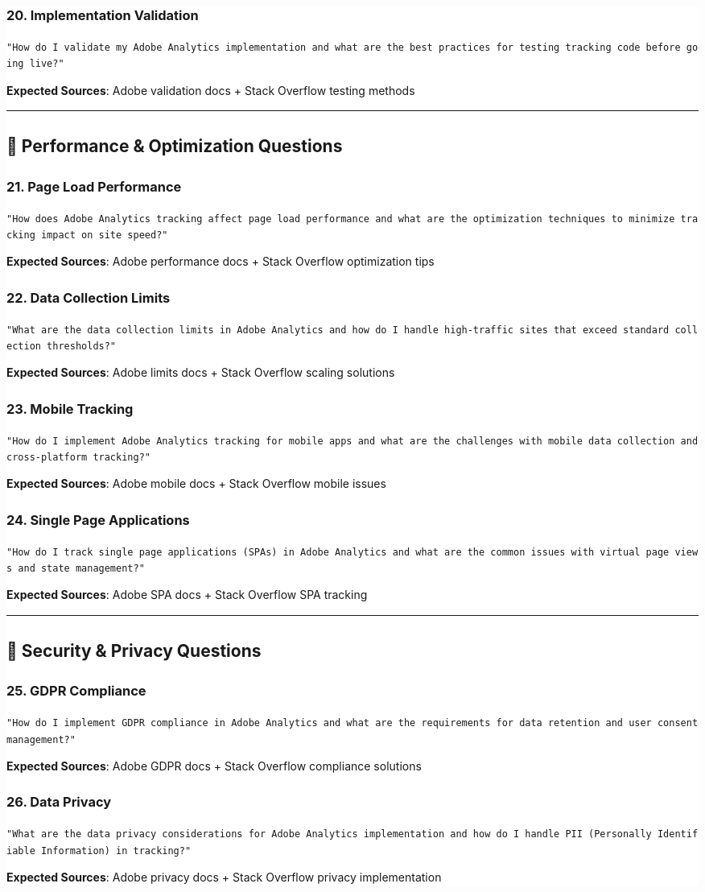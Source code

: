 ### **20. Implementation Validation**
```
"How do I validate my Adobe Analytics implementation and what are the best practices for testing tracking code before going live?"
```
**Expected Sources**: Adobe validation docs + Stack Overflow testing methods

---

## 🚀 **Performance & Optimization Questions**

### **21. Page Load Performance**
```
"How does Adobe Analytics tracking affect page load performance and what are the optimization techniques to minimize tracking impact on site speed?"
```
**Expected Sources**: Adobe performance docs + Stack Overflow optimization tips

### **22. Data Collection Limits**
```
"What are the data collection limits in Adobe Analytics and how do I handle high-traffic sites that exceed standard collection thresholds?"
```
**Expected Sources**: Adobe limits docs + Stack Overflow scaling solutions

### **23. Mobile Tracking**
```
"How do I implement Adobe Analytics tracking for mobile apps and what are the challenges with mobile data collection and cross-platform tracking?"
```
**Expected Sources**: Adobe mobile docs + Stack Overflow mobile issues

### **24. Single Page Applications**
```
"How do I track single page applications (SPAs) in Adobe Analytics and what are the common issues with virtual page views and state management?"
```
**Expected Sources**: Adobe SPA docs + Stack Overflow SPA tracking

---

## 🔐 **Security & Privacy Questions**

### **25. GDPR Compliance**
```
"How do I implement GDPR compliance in Adobe Analytics and what are the requirements for data retention and user consent management?"
```
**Expected Sources**: Adobe GDPR docs + Stack Overflow compliance solutions

### **26. Data Privacy**
```
"What are the data privacy considerations for Adobe Analytics implementation and how do I handle PII (Personally Identifiable Information) in tracking?"
```
**Expected Sources**: Adobe privacy docs + Stack Overflow privacy implementation
